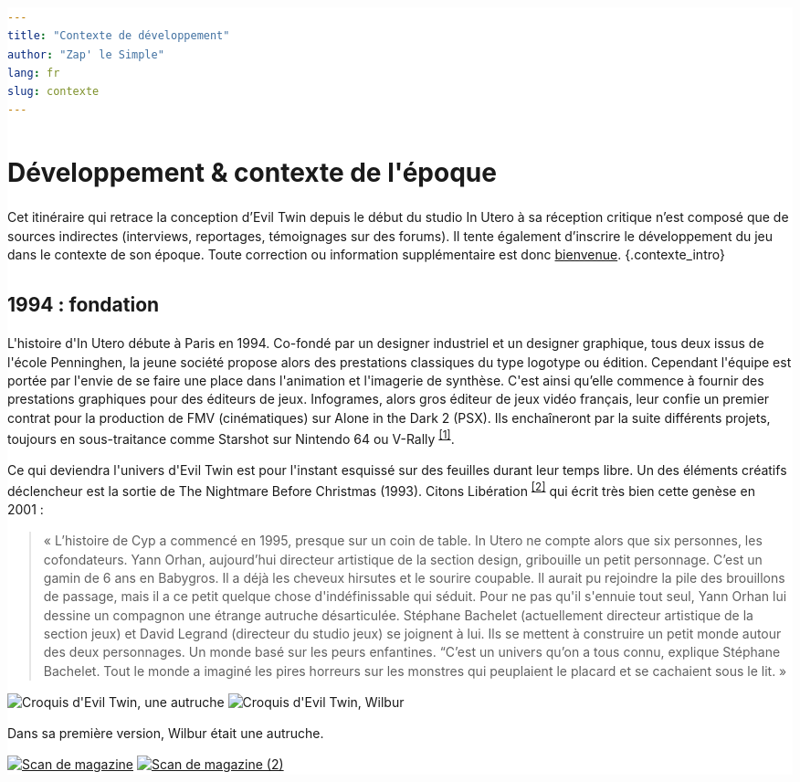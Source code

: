 ```yaml
---
title: "Contexte de développement"
author: "Zap' le Simple"
lang: fr
slug: contexte
---
```


# Développement & contexte de l'époque

Cet itinéraire qui retrace la conception d’Evil Twin depuis le début du studio In Utero à sa réception critique n’est composé que de sources indirectes (interviews, reportages, témoignages sur des forums). Il tente également d’inscrire le développement du jeu dans le contexte de son époque. Toute correction ou information supplémentaire est donc [bienvenue](https://fr.eviltwin.vibvib.fr/page/contact/).
{.contexte_intro}

## 1994 : fondation

L'histoire d'In Utero débute à Paris en 1994. Co-fondé par un designer industriel et un designer graphique, tous deux issus de l'école Penninghen, la jeune société propose alors des prestations classiques du type logotype ou édition. Cependant l'équipe est portée par l'envie de se faire une place dans l'animation et l'imagerie de synthèse. C'est ainsi qu’elle commence à fournir des prestations graphiques pour des éditeurs de jeux. Infogrames, alors gros éditeur de jeux vidéo français, leur confie un premier contrat pour la production de FMV (cinématiques) sur Alone in the Dark 2 (PSX). Ils enchaîneront par la suite différents projets, toujours en sous-traitance comme Starshot sur Nintendo 64 ou V-Rally <sup id="ref01"><a href="https://fr.eviltwin.vibvib.fr/pages/Contexte/#note01">[1]</a></sup>.

Ce qui deviendra l'univers d'Evil Twin est pour l'instant esquissé sur des feuilles durant leur temps libre. Un des éléments créatifs déclencheur est la sortie de The Nightmare Before Christmas (1993). Citons Libération <sup id="ref02"><a href="https://fr.eviltwin.vibvib.fr/pages/Contexte/#note02">[2]</a></sup> qui écrit très bien cette genèse en 2001 :

> « L’histoire de Cyp a commencé en 1995, presque sur un coin de table. In Utero ne compte alors que six personnes, les cofondateurs. Yann Orhan, aujourd’hui directeur artistique de la section design, gribouille un petit personnage. C’est un gamin de 6 ans en Babygros. Il a déjà les cheveux hirsutes et le sourire coupable. Il aurait pu rejoindre la pile des brouillons de passage, mais il a ce petit quelque chose d'indéfinissable qui séduit. Pour ne pas qu'il s'ennuie tout seul, Yann Orhan lui dessine un compagnon une étrange autruche désarticulée. Stéphane Bachelet (actuellement directeur artistique de la section jeux) et David Legrand (directeur du studio jeux) se joignent à lui. Ils se mettent à construire un petit monde autour des deux personnages. Un monde basé sur les peurs enfantines. “C’est un univers qu’on a tous connu, explique Stéphane Bachelet. Tout le monde a imaginé les pires horreurs sur les monstres qui peuplaient le placard et se cachaient sous le lit. »

![Croquis d'Evil Twin, une autruche](https://fr.eviltwin.vibvib.fr/albums/ressources-articless/sc-cyp-09b-recadre.jpg) ![Croquis d'Evil Twin, Wilbur](https://fr.eviltwin.vibvib.fr/albums/croquis-story-boards/wil01.jpg)

Dans sa première version, Wilbur était une autruche.

[![Scan de magazine](https://fr.eviltwin.vibvib.fr/cache/presse/Gen4_142_Croquis/Gen4_N142_Page_64_w600.jpg?cached=1606203604)](https://fr.eviltwin.vibvib.fr/albums/presse/Gen4_142_Croquis/Gen4_N142_Page_64.jpg) [![Scan de magazine (2)](https://fr.eviltwin.vibvib.fr/cache/presse/Gen4_142_Croquis/Gen4_N142_Page_65_w600.jpg?cached=1606203604)](https://fr.eviltwin.vibvib.fr/albums/presse/Gen4_142_Croquis/Gen4_N142_Page_65.jpg)
